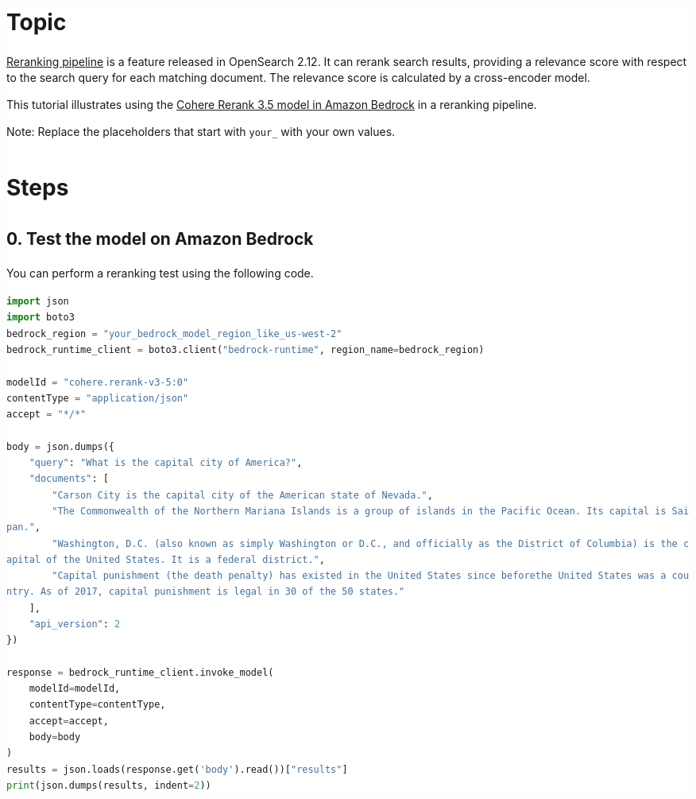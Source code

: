 # Topic

[Reranking pipeline](https://opensearch.org/docs/latest/search-plugins/search-relevance/reranking-search-results/) is a feature released in OpenSearch 2.12. It can rerank search results, providing a relevance score with respect to the search query for each matching document. The relevance score is calculated by a cross-encoder model. 

This tutorial illustrates using the [Cohere Rerank 3.5 model in Amazon Bedrock](https://docs.aws.amazon.com/bedrock/latest/userguide/rerank-supported.html) in a reranking pipeline. 

Note: Replace the placeholders that start with `your_` with your own values.

# Steps

## 0. Test the model on Amazon Bedrock
You can perform a reranking test using the following code.

```python
import json
import boto3
bedrock_region = "your_bedrock_model_region_like_us-west-2"
bedrock_runtime_client = boto3.client("bedrock-runtime", region_name=bedrock_region)

modelId = "cohere.rerank-v3-5:0"
contentType = "application/json"
accept = "*/*"

body = json.dumps({
    "query": "What is the capital city of America?",
    "documents": [
        "Carson City is the capital city of the American state of Nevada.",
        "The Commonwealth of the Northern Mariana Islands is a group of islands in the Pacific Ocean. Its capital is Saipan.",
        "Washington, D.C. (also known as simply Washington or D.C., and officially as the District of Columbia) is the capital of the United States. It is a federal district.",
        "Capital punishment (the death penalty) has existed in the United States since beforethe United States was a country. As of 2017, capital punishment is legal in 30 of the 50 states."
    ],
    "api_version": 2
})

response = bedrock_runtime_client.invoke_model(
    modelId=modelId,
    contentType=contentType,
    accept=accept, 
    body=body
)
results = json.loads(response.get('body').read())["results"]
print(json.dumps(results, indent=2))
```
